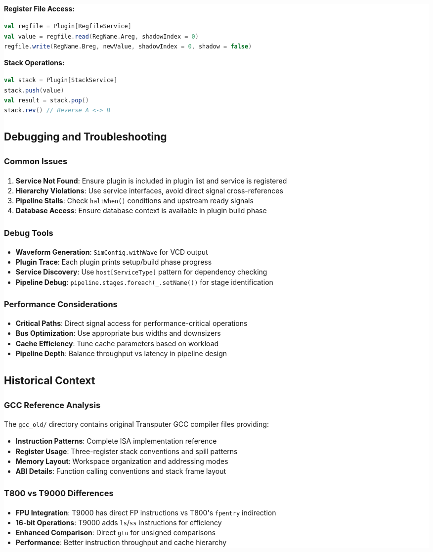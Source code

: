 **Register File Access:**
```scala
val regfile = Plugin[RegfileService] 
val value = regfile.read(RegName.Areg, shadowIndex = 0)
regfile.write(RegName.Breg, newValue, shadowIndex = 0, shadow = false)
```

**Stack Operations:**
```scala
val stack = Plugin[StackService]
stack.push(value)
val result = stack.pop()
stack.rev() // Reverse A <-> B
```

## Debugging and Troubleshooting

### Common Issues

1. **Service Not Found**: Ensure plugin is included in plugin list and service is registered
2. **Hierarchy Violations**: Use service interfaces, avoid direct signal cross-references  
3. **Pipeline Stalls**: Check `haltWhen()` conditions and upstream ready signals
4. **Database Access**: Ensure database context is available in plugin build phase

### Debug Tools

- **Waveform Generation**: `SimConfig.withWave` for VCD output
- **Plugin Trace**: Each plugin prints setup/build phase progress
- **Service Discovery**: Use `host[ServiceType]` pattern for dependency checking
- **Pipeline Debug**: `pipeline.stages.foreach(_.setName())` for stage identification

### Performance Considerations

- **Critical Paths**: Direct signal access for performance-critical operations
- **Bus Optimization**: Use appropriate bus widths and downsizers
- **Cache Efficiency**: Tune cache parameters based on workload
- **Pipeline Depth**: Balance throughput vs latency in pipeline design

## Historical Context

### GCC Reference Analysis
The `gcc_old/` directory contains original Transputer GCC compiler files providing:
- **Instruction Patterns**: Complete ISA implementation reference
- **Register Usage**: Three-register stack conventions and spill patterns
- **Memory Layout**: Workspace organization and addressing modes
- **ABI Details**: Function calling conventions and stack frame layout

### T800 vs T9000 Differences
- **FPU Integration**: T9000 has direct FP instructions vs T800's `fpentry` indirection
- **16-bit Operations**: T9000 adds `ls`/`ss` instructions for efficiency
- **Enhanced Comparison**: Direct `gtu` for unsigned comparisons
- **Performance**: Better instruction throughput and cache hierarchy
